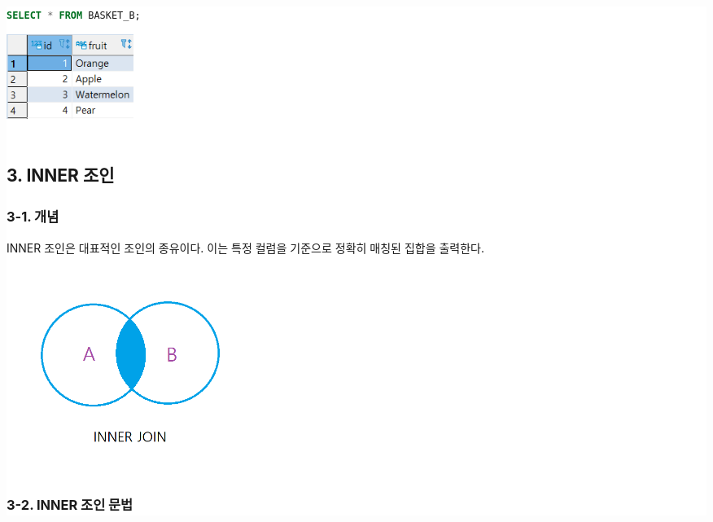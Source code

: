 ```SQL
SELECT * FROM BASKET_B;
```

<img src="/images/S-SQL-Join-1/image-20201111095201056.png" alt="image-20201111095201056" style="zoom:80%;" />

<br />

<br />

## **3. INNER 조인**

### 3-1. 개념

INNER 조인은 대표적인 조인의 종유이다. 이는 특정 컬럼을 기준으로 정확히 매칭된 집합을 출력한다. 

<img src="/images/S-SQL-Join-1/image-20201111110318071.png" alt="image-20201111110318071" style="zoom:50%;" />

<br />

### 3-2. INNER 조인 문법
